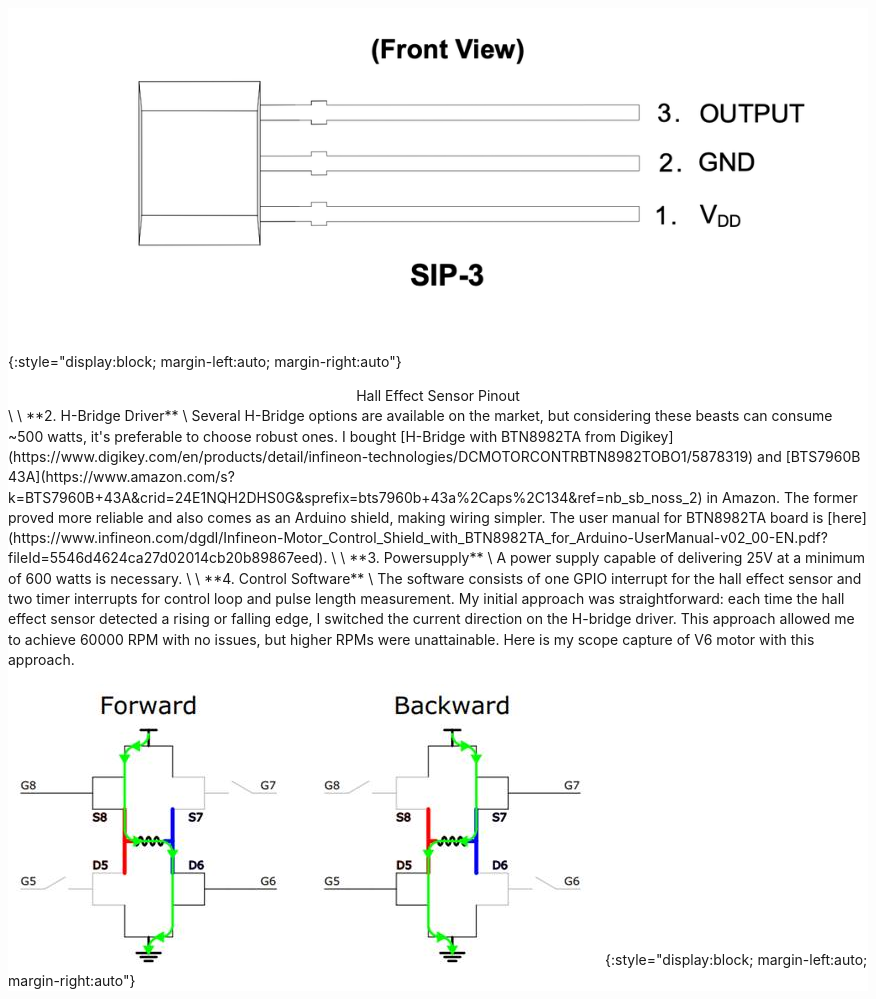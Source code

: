 ![Hall Effect Sensor Pinout](/assets/hall_effect_sensor_pinout.png){:style="display:block; margin-left:auto; margin-right:auto"}
<div align="center">
Hall Effect Sensor Pinout
</div>
\
\
**2. H-Bridge Driver**
\
Several H-Bridge options are available on the market, but considering these beasts can consume ~500 watts, it's preferable to choose robust ones. I bought [H-Bridge with BTN8982TA from Digikey](https://www.digikey.com/en/products/detail/infineon-technologies/DCMOTORCONTRBTN8982TOBO1/5878319) and [BTS7960B 43A](https://www.amazon.com/s?k=BTS7960B+43A&crid=24E1NQH2DHS0G&sprefix=bts7960b+43a%2Caps%2C134&ref=nb_sb_noss_2) in Amazon. The former proved more reliable and also comes as an Arduino shield, making wiring simpler. The user manual for BTN8982TA board is [here](https://www.infineon.com/dgdl/Infineon-Motor_Control_Shield_with_BTN8982TA_for_Arduino-UserManual-v02_00-EN.pdf?fileId=5546d4624ca27d02014cb20b89867eed).
\
\
**3. Powersupply**
\
A power supply capable of delivering 25V at a minimum of 600 watts is necessary.
\
\
**4. Control Software**
\
The software consists of one GPIO interrupt for the hall effect sensor and two timer interrupts for control loop and pulse length measurement. My initial approach was straightforward: each time the hall effect sensor detected a rising or falling edge, I switched the current direction on the H-bridge driver. This approach allowed me to achieve 60000 RPM with no issues, but higher RPMs were unattainable. Here is my scope capture of V6 motor with this approach.

![H-Bridge Forward and Backward Current Control](/assets/h_bridge.jpg){:style="display:block; margin-left:auto; margin-right:auto"}